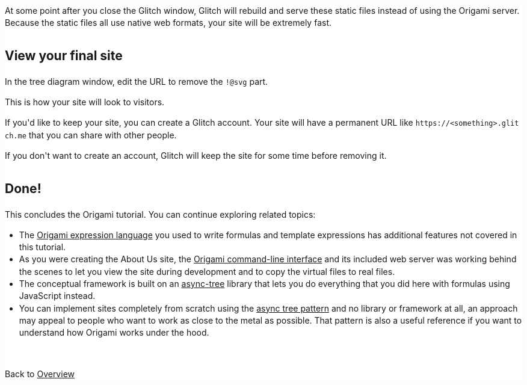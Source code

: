 At some point after you close the Glitch window, Glitch will rebuild and serve these static files instead of using the Origami server. Because the static files all use native web formats, your site will be extremely fast.

## View your final site

<span class="tutorialStep"></span> In the tree diagram window, edit the URL to remove the `!@svg` part.

This is how your site will look to visitors.

If you'd like to keep your site, you can create a Glitch account. Your site will have a permanent URL like `https://<something>.glitch.me` that you can share with other people.

If you don't want to create an account, Glitch will keep the site for some time before removing it.

## Done!

This concludes the Origami tutorial. You can continue exploring related topics:

- The [Origami expression language](/language/) you used to write formulas and template expressions has additional features not covered in this tutorial.
- As you were creating the About Us site, the [Origami command-line interface](/cli) and its included web server was working behind the scenes to let you view the site during development and to copy the virtual files to real files.
- The conceptual framework is built on an [async-tree](/async-tree) library that lets you do everything that you did here with formulas using JavaScript instead.
- You can implement sites completely from scratch using the [async tree pattern](/pattern) and no library or framework at all, an approach may appeal to people who want to work as close to the metal as possible. That pattern is also a useful reference if you want to understand how Origami works under the hood.

&nbsp;

Back to [Overview](/language/)
